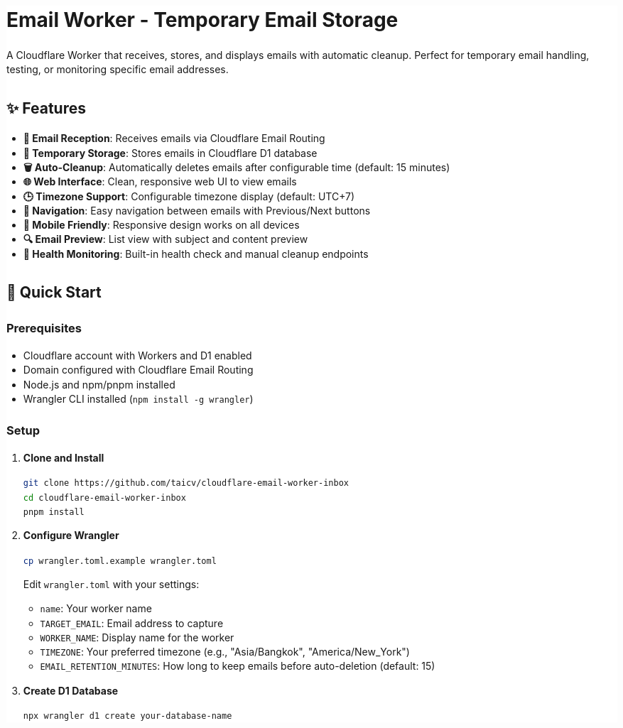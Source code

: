 # Email Worker - Temporary Email Storage

A Cloudflare Worker that receives, stores, and displays emails with automatic cleanup. Perfect for temporary email handling, testing, or monitoring specific email addresses.

## ✨ Features

- **📧 Email Reception**: Receives emails via Cloudflare Email Routing
- **💾 Temporary Storage**: Stores emails in Cloudflare D1 database
- **🗑️ Auto-Cleanup**: Automatically deletes emails after configurable time (default: 15 minutes)
- **🌐 Web Interface**: Clean, responsive web UI to view emails
- **🕒 Timezone Support**: Configurable timezone display (default: UTC+7)
- **🔄 Navigation**: Easy navigation between emails with Previous/Next buttons
- **📱 Mobile Friendly**: Responsive design works on all devices
- **🔍 Email Preview**: List view with subject and content preview
- **🔧 Health Monitoring**: Built-in health check and manual cleanup endpoints

## 🚀 Quick Start

### Prerequisites

- Cloudflare account with Workers and D1 enabled
- Domain configured with Cloudflare Email Routing
- Node.js and npm/pnpm installed
- Wrangler CLI installed (`npm install -g wrangler`)

### Setup

1. **Clone and Install**
   ```bash
   git clone https://github.com/taicv/cloudflare-email-worker-inbox
   cd cloudflare-email-worker-inbox
   pnpm install
   ```

2. **Configure Wrangler**
   ```bash
   cp wrangler.toml.example wrangler.toml
   ```
   
   Edit `wrangler.toml` with your settings:
   - `name`: Your worker name
   - `TARGET_EMAIL`: Email address to capture
   - `WORKER_NAME`: Display name for the worker
   - `TIMEZONE`: Your preferred timezone (e.g., "Asia/Bangkok", "America/New_York")
   - `EMAIL_RETENTION_MINUTES`: How long to keep emails before auto-deletion (default: 15)

3. **Create D1 Database**
   ```bash
   npx wrangler d1 create your-database-name
   ```
   
